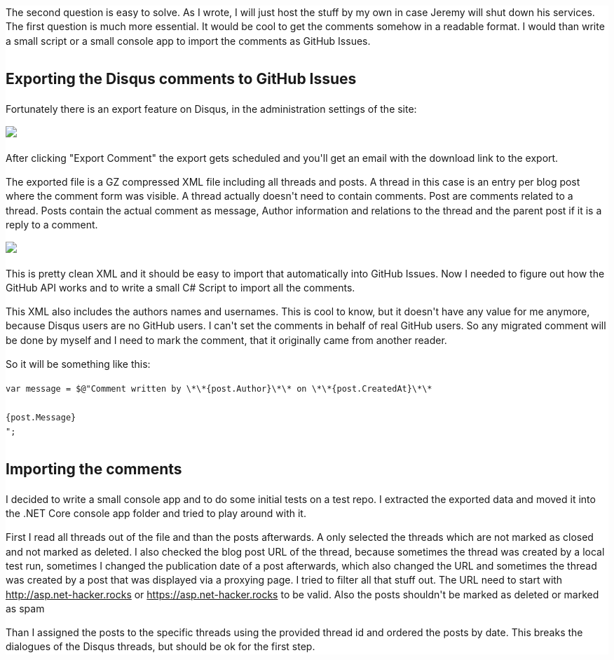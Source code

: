 The second question is easy to solve. As I wrote, I will just host the stuff by my own in case Jeremy will shut down his services. The first question is much more essential. It would be cool to get the comments somehow in a readable format. I would than write a small script or a small console app to import the comments as GitHub Issues.

Exporting the Disqus comments to GitHub Issues
----------------------------------------------

Fortunately there is an export feature on Disqus, in the administration settings of the site:

![](https://asp.net-hacker.rocks/img/github-comments/disqus-export.png)

After clicking "Export Comment" the export gets scheduled and you'll get an email with the download link to the export.

The exported file is a GZ compressed XML file including all threads and posts. A thread in this case is an entry per blog post where the comment form was visible. A thread actually doesn't need to contain comments. Post are comments related to a thread. Posts contain the actual comment as message, Author information and relations to the thread and the parent post if it is a reply to a comment.

![](https://asp.net-hacker.rocks/img/github-comments/disqus-export-xml.png)

This is pretty clean XML and it should be easy to import that automatically into GitHub Issues. Now I needed to figure out how the GitHub API works and to write a small C# Script to import all the comments.

This XML also includes the authors names and usernames. This is cool to know, but it doesn't have any value for me anymore, because Disqus users are no GitHub users. I can't set the comments in behalf of real GitHub users. So any migrated comment will be done by myself and I need to mark the comment, that it originally came from another reader.

So it will be something like this:

```
var message = $@"Comment written by \*\*{post.Author}\*\* on \*\*{post.CreatedAt}\*\*

{post.Message}
";
```

Importing the comments
----------------------

I decided to write a small console app and to do some initial tests on a test repo. I extracted the exported data and moved it into the .NET Core console app folder and tried to play around with it.

First I read all threads out of the file and than the posts afterwards. A only selected the threads which are not marked as closed and not marked as deleted. I also checked the blog post URL of the thread, because sometimes the thread was created by a local test run, sometimes I changed the publication date of a post afterwards, which also changed the URL and sometimes the thread was created by a post that was displayed via a proxying page. I tried to filter all that stuff out. The URL need to start with http://asp.net-hacker.rocks or https://asp.net-hacker.rocks to be valid. Also the posts shouldn't be marked as deleted or marked as spam

Than I assigned the posts to the specific threads using the provided thread id and ordered the posts by date. This breaks the dialogues of the Disqus threads, but should be ok for the first step.
